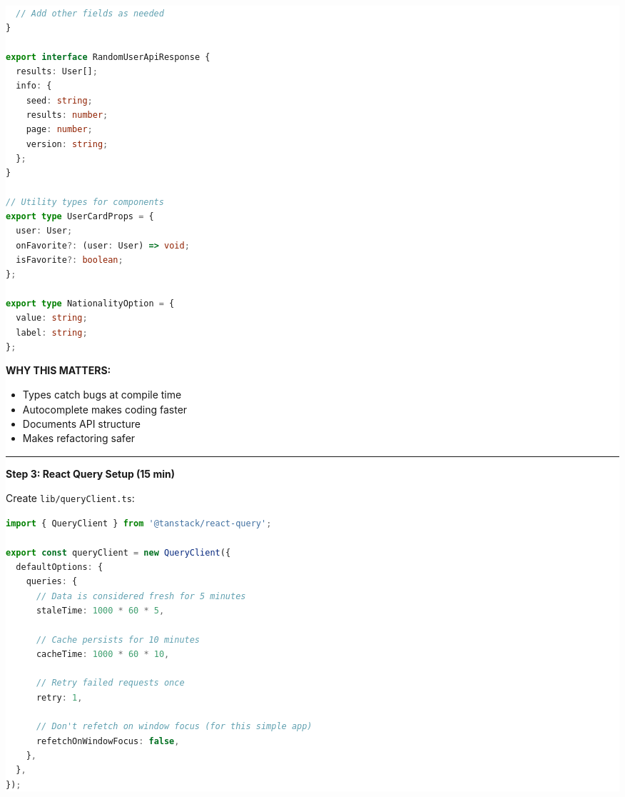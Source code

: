 ```typescript
  // Add other fields as needed
}

export interface RandomUserApiResponse {
  results: User[];
  info: {
    seed: string;
    results: number;
    page: number;
    version: string;
  };
}

// Utility types for components
export type UserCardProps = {
  user: User;
  onFavorite?: (user: User) => void;
  isFavorite?: boolean;
};

export type NationalityOption = {
  value: string;
  label: string;
};
```

**WHY THIS MATTERS:**
- Types catch bugs at compile time
- Autocomplete makes coding faster
- Documents API structure
- Makes refactoring safer

---

**Step 3: React Query Setup (15 min)**

Create `lib/queryClient.ts`:

```typescript
import { QueryClient } from '@tanstack/react-query';

export const queryClient = new QueryClient({
  defaultOptions: {
    queries: {
      // Data is considered fresh for 5 minutes
      staleTime: 1000 * 60 * 5,

      // Cache persists for 10 minutes
      cacheTime: 1000 * 60 * 10,

      // Retry failed requests once
      retry: 1,

      // Don't refetch on window focus (for this simple app)
      refetchOnWindowFocus: false,
    },
  },
});
```

